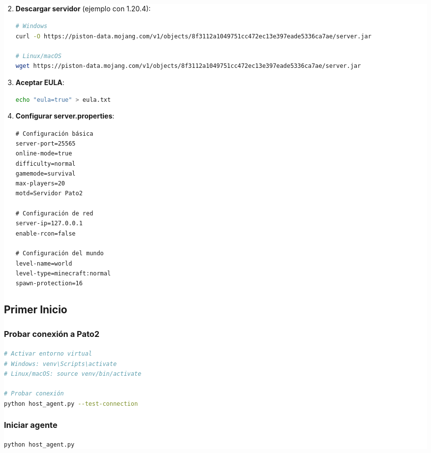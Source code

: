2. **Descargar servidor** (ejemplo con 1.20.4):
   ```bash
   # Windows
   curl -O https://piston-data.mojang.com/v1/objects/8f3112a1049751cc472ec13e397eade5336ca7ae/server.jar

   # Linux/macOS
   wget https://piston-data.mojang.com/v1/objects/8f3112a1049751cc472ec13e397eade5336ca7ae/server.jar
   ```

3. **Aceptar EULA**:
   ```bash
   echo "eula=true" > eula.txt
   ```

4. **Configurar server.properties**:
   ```properties
   # Configuración básica
   server-port=25565
   online-mode=true
   difficulty=normal
   gamemode=survival
   max-players=20
   motd=Servidor Pato2
   
   # Configuración de red
   server-ip=127.0.0.1
   enable-rcon=false
   
   # Configuración del mundo
   level-name=world
   level-type=minecraft:normal
   spawn-protection=16
   ```

## Primer Inicio

### Probar conexión a Pato2

```bash
# Activar entorno virtual
# Windows: venv\Scripts\activate
# Linux/macOS: source venv/bin/activate

# Probar conexión
python host_agent.py --test-connection
```

### Iniciar agente

```bash
python host_agent.py
```
